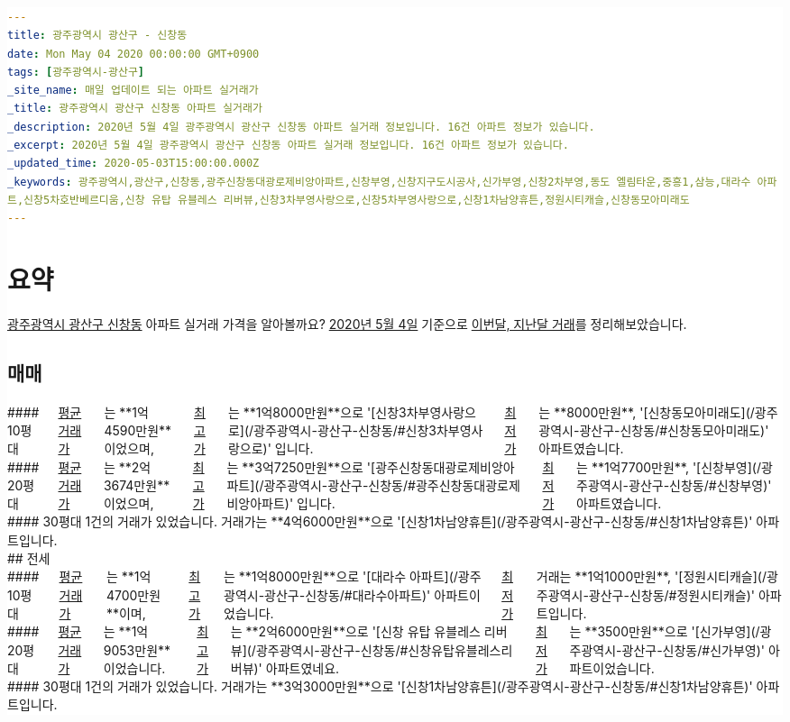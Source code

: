 ```yaml
---
title: 광주광역시 광산구 - 신창동
date: Mon May 04 2020 00:00:00 GMT+0900
tags: [광주광역시-광산구]
_site_name: 매일 업데이트 되는 아파트 실거래가
_title: 광주광역시 광산구 신창동 아파트 실거래가
_description: 2020년 5월 4일 광주광역시 광산구 신창동 아파트 실거래 정보입니다. 16건 아파트 정보가 있습니다.
_excerpt: 2020년 5월 4일 광주광역시 광산구 신창동 아파트 실거래 정보입니다. 16건 아파트 정보가 있습니다.
_updated_time: 2020-05-03T15:00:00.000Z
_keywords: 광주광역시,광산구,신창동,광주신창동대광로제비앙아파트,신창부영,신창지구도시공사,신가부영,신창2차부영,동도 엘림타운,중흥1,삼능,대라수 아파트,신창5차호반베르디움,신창 유탑 유블레스 리버뷰,신창3차부영사랑으로,신창5차부영사랑으로,신창1차남양휴튼,정원시티캐슬,신창동모아미래도
---
```





# 요약
<ins>광주광역시 광산구 신창동</ins> 아파트 실거래 가격을 알아볼까요? <ins>2020년 5월 4일</ins> 기준으로 <ins>이번달, 지난달 거래</ins>를 정리해보았습니다.

## 매매
<div class="container">
<div class="six columns" markdown="1">
#### 10평대
<ins>평균 거래가</ins>는 **1억4590만원**이었으며, <ins>최고가</ins>는 **1억8000만원**으로 '[신창3차부영사랑으로](/광주광역시-광산구-신창동/#신창3차부영사랑으로)' 입니다. <ins>최저가</ins>는 **8000만원**, '[신창동모아미래도](/광주광역시-광산구-신창동/#신창동모아미래도)' 아파트였습니다.
</div>
<div class="six columns" markdown="1">
#### 20평대
<ins>평균 거래가</ins>는 **2억3674만원**이었으며, <ins>최고가</ins>는 **3억7250만원**으로 '[광주신창동대광로제비앙아파트](/광주광역시-광산구-신창동/#광주신창동대광로제비앙아파트)' 입니다. <ins>최저가</ins>는 **1억7700만원**, '[신창부영](/광주광역시-광산구-신창동/#신창부영)' 아파트였습니다.
</div>
</div>
<div class="container">
<div class="twelve columns" markdown="1">
#### 30평대
1건의 거래가 있었습니다. 거래가는 **4억6000만원**으로 '[신창1차남양휴튼](/광주광역시-광산구-신창동/#신창1차남양휴튼)' 아파트입니다.
</div>
</div>
## 전세
<div class="container">
<div class="six columns" markdown="1">
#### 10평대
<ins>평균 거래가</ins>는 **1억4700만원**이며, <ins>최고가</ins>는 **1억8000만원**으로 '[대라수 아파트](/광주광역시-광산구-신창동/#대라수아파트)' 아파트이었습니다. <ins>최저가</ins> 거래는 **1억1000만원**, '[정원시티캐슬](/광주광역시-광산구-신창동/#정원시티캐슬)' 아파트입니다.
</div>
<div class="six columns" markdown="1">
#### 20평대
<ins>평균 거래가</ins>는 **1억9053만원**이었습니다. <ins>최고가</ins>는 **2억6000만원**으로 '[신창 유탑 유블레스 리버뷰](/광주광역시-광산구-신창동/#신창유탑유블레스리버뷰)' 아파트였네요. <ins>최저가</ins>는 **3500만원**으로 '[신가부영](/광주광역시-광산구-신창동/#신가부영)' 아파트이었습니다.
</div>
</div>
<div class="container">
<div class="twelve columns" markdown="1">
#### 30평대
1건의 거래가 있었습니다. 거래가는 **3억3000만원**으로 '[신창1차남양휴튼](/광주광역시-광산구-신창동/#신창1차남양휴튼)' 아파트입니다.
</div>